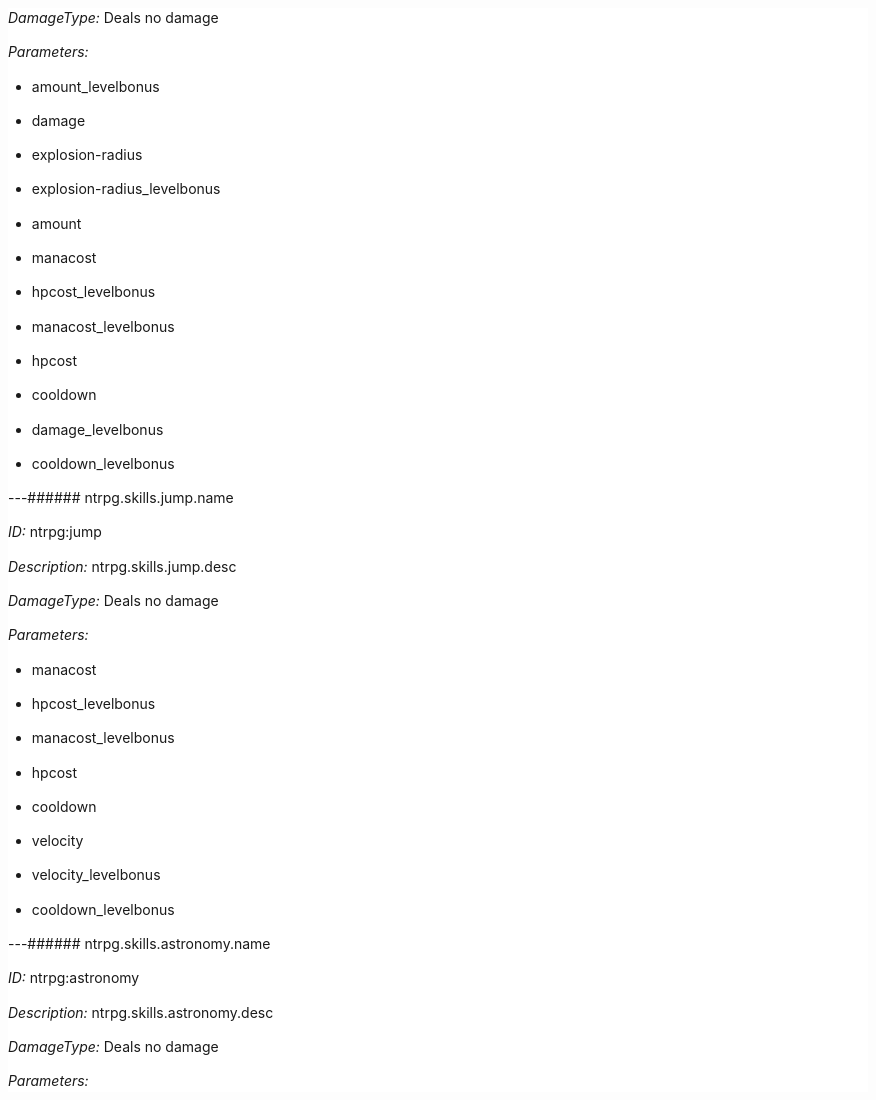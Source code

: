 *DamageType:* Deals no damage

*Parameters:*

   * amount_levelbonus

   * damage

   * explosion-radius

   * explosion-radius_levelbonus

   * amount

   * manacost

   * hpcost_levelbonus

   * manacost_levelbonus

   * hpcost

   * cooldown

   * damage_levelbonus

   * cooldown_levelbonus



---###### ntrpg.skills.jump.name

*ID:* ntrpg:jump

*Description:* ntrpg.skills.jump.desc

*DamageType:* Deals no damage

*Parameters:*

   * manacost

   * hpcost_levelbonus

   * manacost_levelbonus

   * hpcost

   * cooldown

   * velocity

   * velocity_levelbonus

   * cooldown_levelbonus



---###### ntrpg.skills.astronomy.name

*ID:* ntrpg:astronomy

*Description:* ntrpg.skills.astronomy.desc

*DamageType:* Deals no damage

*Parameters:*
